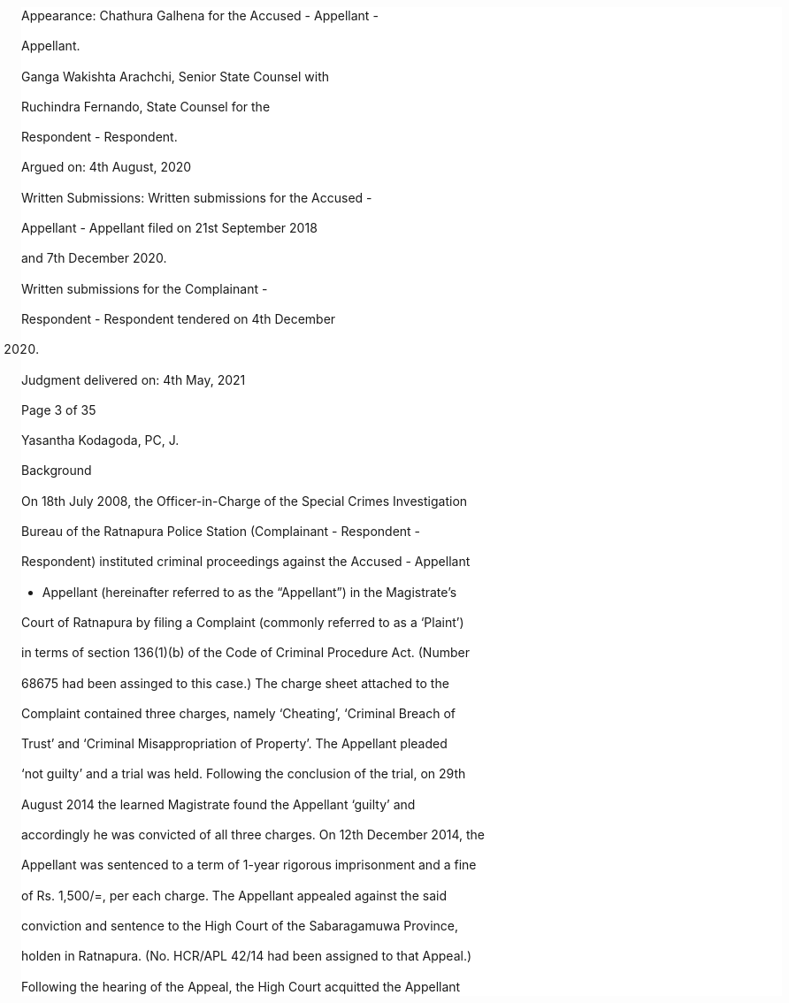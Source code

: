 Appearance: Chathura Galhena for the Accused - Appellant -

Appellant.

Ganga Wakishta Arachchi, Senior State Counsel with

Ruchindra Fernando, State Counsel for the

Respondent - Respondent.

Argued on: 4th August, 2020

Written Submissions: Written submissions for the Accused -

Appellant - Appellant filed on 21st September 2018

and 7th December 2020.

Written submissions for the Complainant -

Respondent - Respondent tendered on 4th December

2020.

Judgment delivered on: 4th May, 2021

Page 3 of 35

Yasantha Kodagoda, PC, J.

Background

On 18th July 2008, the Officer-in-Charge of the Special Crimes Investigation

Bureau of the Ratnapura Police Station (Complainant - Respondent -

Respondent) instituted criminal proceedings against the Accused - Appellant

- Appellant (hereinafter referred to as the “Appellant”) in the Magistrate’s

Court of Ratnapura by filing a Complaint (commonly referred to as a ‘Plaint’)

in terms of section 136(1)(b) of the Code of Criminal Procedure Act. (Number

68675 had been assinged to this case.) The charge sheet attached to the

Complaint contained three charges, namely ‘Cheating’, ‘Criminal Breach of

Trust’ and ‘Criminal Misappropriation of Property’. The Appellant pleaded

‘not guilty’ and a trial was held. Following the conclusion of the trial, on 29th

August 2014 the learned Magistrate found the Appellant ‘guilty’ and

accordingly he was convicted of all three charges. On 12th December 2014, the

Appellant was sentenced to a term of 1-year rigorous imprisonment and a fine

of Rs. 1,500/=, per each charge. The Appellant appealed against the said

conviction and sentence to the High Court of the Sabaragamuwa Province,

holden in Ratnapura. (No. HCR/APL 42/14 had been assigned to that Appeal.)

Following the hearing of the Appeal, the High Court acquitted the Appellant
